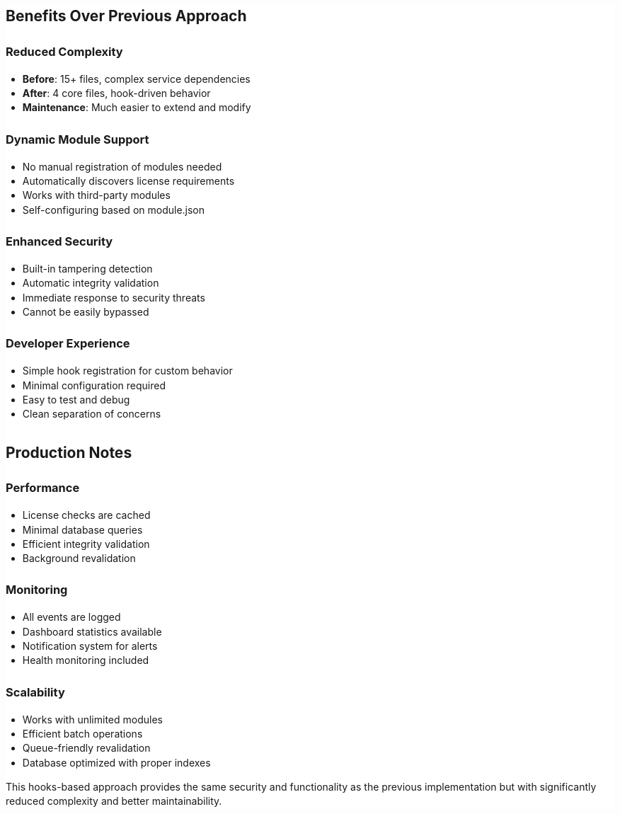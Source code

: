 ## Benefits Over Previous Approach

### Reduced Complexity
- **Before**: 15+ files, complex service dependencies
- **After**: 4 core files, hook-driven behavior
- **Maintenance**: Much easier to extend and modify

### Dynamic Module Support
- No manual registration of modules needed
- Automatically discovers license requirements
- Works with third-party modules
- Self-configuring based on module.json

### Enhanced Security
- Built-in tampering detection
- Automatic integrity validation
- Immediate response to security threats
- Cannot be easily bypassed

### Developer Experience
- Simple hook registration for custom behavior
- Minimal configuration required
- Easy to test and debug
- Clean separation of concerns

## Production Notes

### Performance
- License checks are cached
- Minimal database queries
- Efficient integrity validation
- Background revalidation

### Monitoring
- All events are logged
- Dashboard statistics available
- Notification system for alerts
- Health monitoring included

### Scalability
- Works with unlimited modules
- Efficient batch operations
- Queue-friendly revalidation
- Database optimized with proper indexes

This hooks-based approach provides the same security and functionality as the previous implementation but with significantly reduced complexity and better maintainability.
